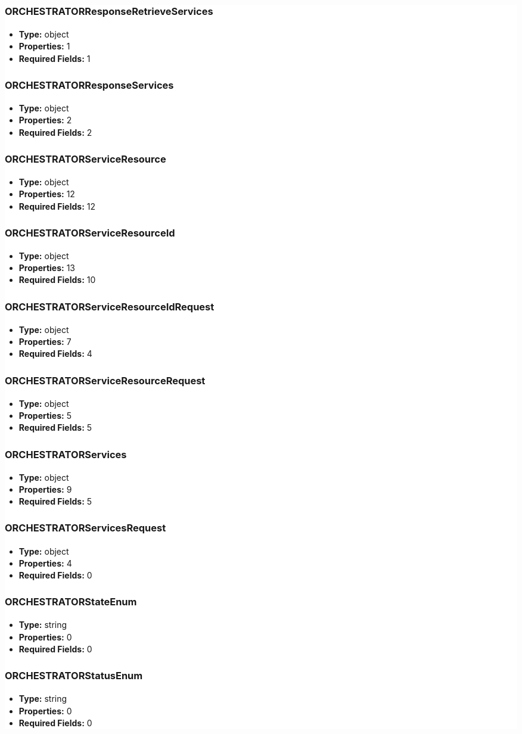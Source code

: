 ### ORCHESTRATORResponseRetrieveServices
- **Type:** object
- **Properties:** 1
- **Required Fields:** 1

### ORCHESTRATORResponseServices
- **Type:** object
- **Properties:** 2
- **Required Fields:** 2

### ORCHESTRATORServiceResource
- **Type:** object
- **Properties:** 12
- **Required Fields:** 12

### ORCHESTRATORServiceResourceId
- **Type:** object
- **Properties:** 13
- **Required Fields:** 10

### ORCHESTRATORServiceResourceIdRequest
- **Type:** object
- **Properties:** 7
- **Required Fields:** 4

### ORCHESTRATORServiceResourceRequest
- **Type:** object
- **Properties:** 5
- **Required Fields:** 5

### ORCHESTRATORServices
- **Type:** object
- **Properties:** 9
- **Required Fields:** 5

### ORCHESTRATORServicesRequest
- **Type:** object
- **Properties:** 4
- **Required Fields:** 0

### ORCHESTRATORStateEnum
- **Type:** string
- **Properties:** 0
- **Required Fields:** 0

### ORCHESTRATORStatusEnum
- **Type:** string
- **Properties:** 0
- **Required Fields:** 0
